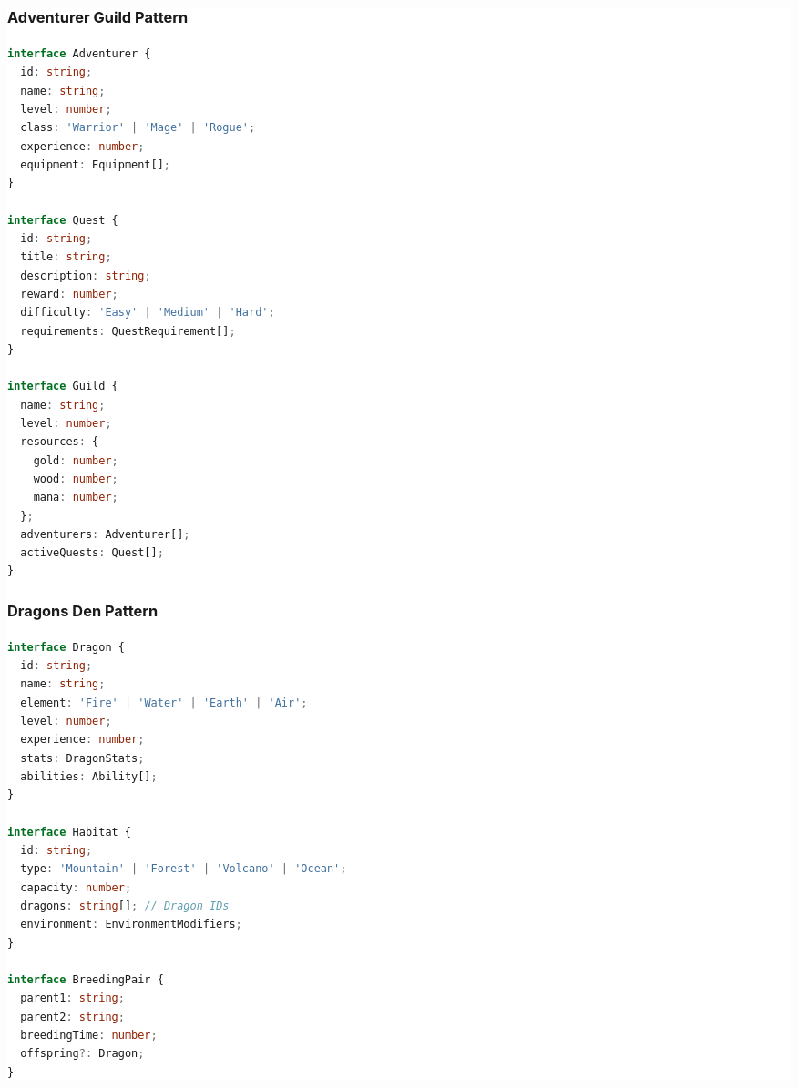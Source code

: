 ### Adventurer Guild Pattern
```typescript
interface Adventurer {
  id: string;
  name: string;
  level: number;
  class: 'Warrior' | 'Mage' | 'Rogue';
  experience: number;
  equipment: Equipment[];
}

interface Quest {
  id: string;
  title: string;
  description: string;
  reward: number;
  difficulty: 'Easy' | 'Medium' | 'Hard';
  requirements: QuestRequirement[];
}

interface Guild {
  name: string;
  level: number;
  resources: {
    gold: number;
    wood: number;
    mana: number;
  };
  adventurers: Adventurer[];
  activeQuests: Quest[];
}
```

### Dragons Den Pattern
```typescript
interface Dragon {
  id: string;
  name: string;
  element: 'Fire' | 'Water' | 'Earth' | 'Air';
  level: number;
  experience: number;
  stats: DragonStats;
  abilities: Ability[];
}

interface Habitat {
  id: string;
  type: 'Mountain' | 'Forest' | 'Volcano' | 'Ocean';
  capacity: number;
  dragons: string[]; // Dragon IDs
  environment: EnvironmentModifiers;
}

interface BreedingPair {
  parent1: string;
  parent2: string;
  breedingTime: number;
  offspring?: Dragon;
}
```
